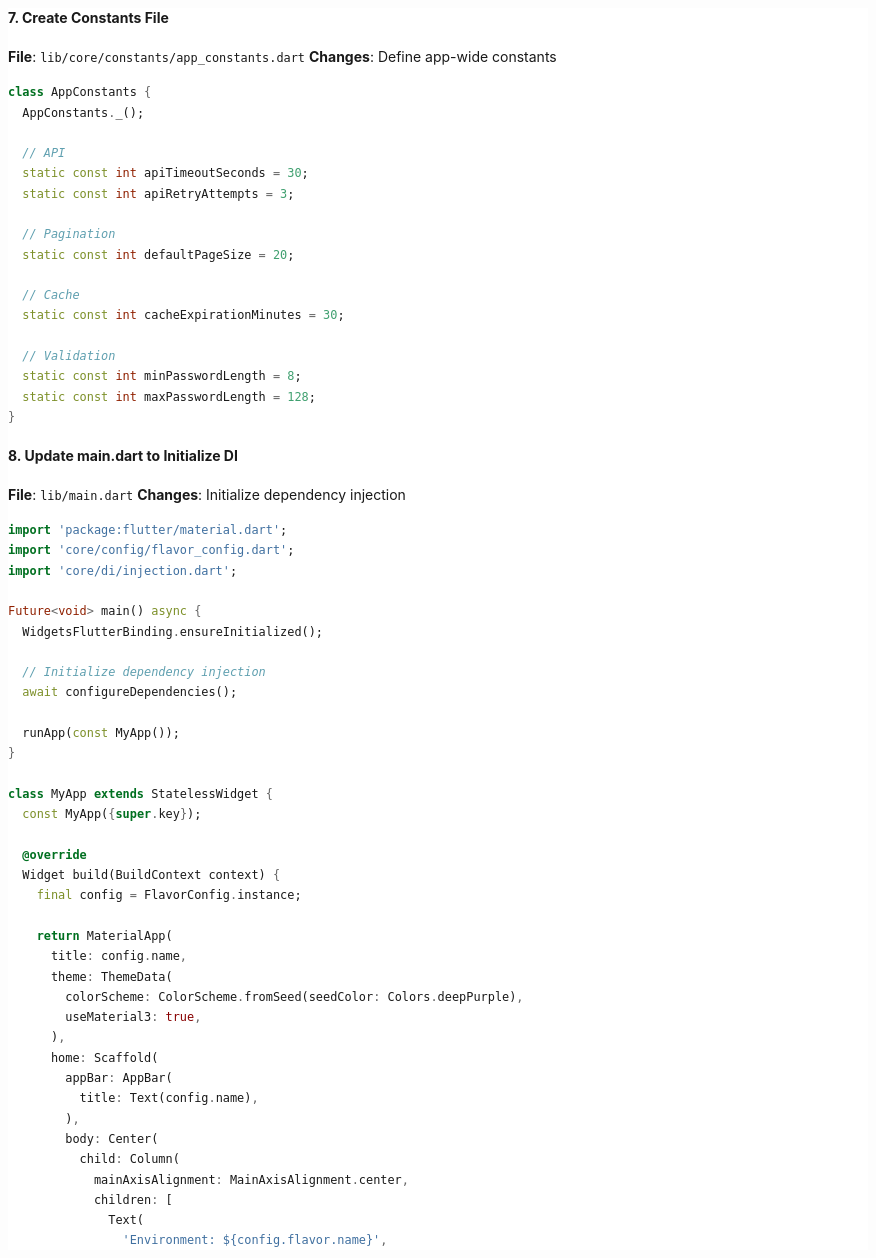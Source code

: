 #### 7. Create Constants File
**File**: `lib/core/constants/app_constants.dart`
**Changes**: Define app-wide constants

```dart
class AppConstants {
  AppConstants._();

  // API
  static const int apiTimeoutSeconds = 30;
  static const int apiRetryAttempts = 3;

  // Pagination
  static const int defaultPageSize = 20;

  // Cache
  static const int cacheExpirationMinutes = 30;

  // Validation
  static const int minPasswordLength = 8;
  static const int maxPasswordLength = 128;
}
```

#### 8. Update main.dart to Initialize DI
**File**: `lib/main.dart`
**Changes**: Initialize dependency injection

```dart
import 'package:flutter/material.dart';
import 'core/config/flavor_config.dart';
import 'core/di/injection.dart';

Future<void> main() async {
  WidgetsFlutterBinding.ensureInitialized();

  // Initialize dependency injection
  await configureDependencies();

  runApp(const MyApp());
}

class MyApp extends StatelessWidget {
  const MyApp({super.key});

  @override
  Widget build(BuildContext context) {
    final config = FlavorConfig.instance;

    return MaterialApp(
      title: config.name,
      theme: ThemeData(
        colorScheme: ColorScheme.fromSeed(seedColor: Colors.deepPurple),
        useMaterial3: true,
      ),
      home: Scaffold(
        appBar: AppBar(
          title: Text(config.name),
        ),
        body: Center(
          child: Column(
            mainAxisAlignment: MainAxisAlignment.center,
            children: [
              Text(
                'Environment: ${config.flavor.name}',
```